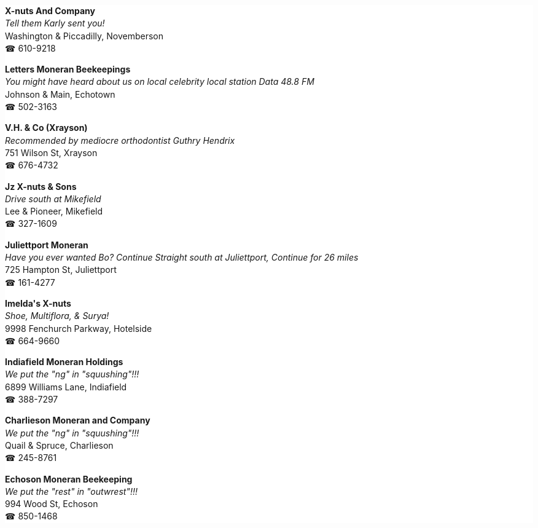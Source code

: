 

**X-nuts And Company**  
_Tell them Karly sent you!_  
Washington & Piccadilly, Novemberson  
☎ 610-9218



**Letters Moneran Beekeepings**  
_You might have heard about us on local celebrity local station Data 48.8 FM_  
Johnson & Main, Echotown  
☎ 502-3163



**V.H. & Co (Xrayson)**  
_Recommended by mediocre orthodontist Guthry Hendrix_  
751 Wilson St, Xrayson  
☎ 676-4732



**Jz X-nuts & Sons**  
_Drive south at Mikefield_  
Lee & Pioneer, Mikefield  
☎ 327-1609



**Juliettport Moneran**  
_Have you ever wanted Bo? 
Continue Straight south at Juliettport, Continue for 26 miles_  
725 Hampton St, Juliettport  
☎ 161-4277



**Imelda's X-nuts**  
_Shoe, Multiflora, & Surya!_  
9998 Fenchurch Parkway, Hotelside  
☎ 664-9660



**Indiafield Moneran Holdings**  
_We put the "ng" in "squushing"!!!_  
6899 Williams Lane, Indiafield  
☎ 388-7297



**Charlieson Moneran and Company**  
_We put the "ng" in "squushing"!!!_  
Quail & Spruce, Charlieson  
☎ 245-8761



**Echoson Moneran Beekeeping**  
_We put the "rest" in "outwrest"!!!_  
994 Wood St, Echoson  
☎ 850-1468
